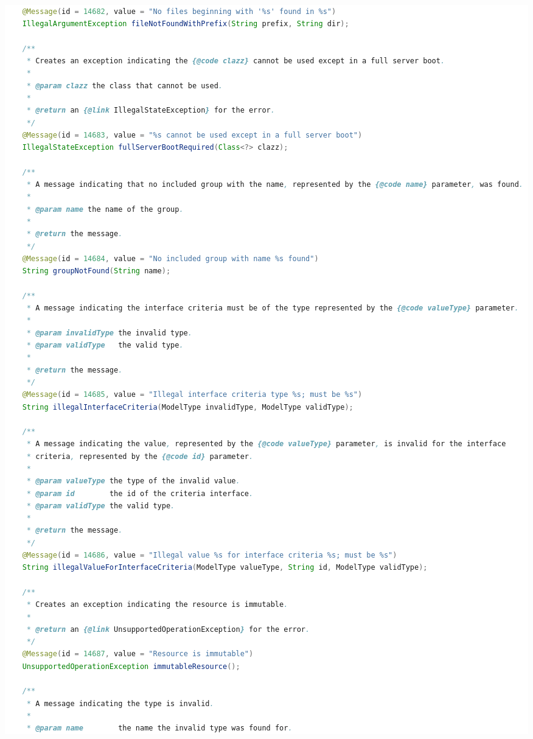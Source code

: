 ```java
    @Message(id = 14682, value = "No files beginning with '%s' found in %s")
    IllegalArgumentException fileNotFoundWithPrefix(String prefix, String dir);

    /**
     * Creates an exception indicating the {@code clazz} cannot be used except in a full server boot.
     *
     * @param clazz the class that cannot be used.
     *
     * @return an {@link IllegalStateException} for the error.
     */
    @Message(id = 14683, value = "%s cannot be used except in a full server boot")
    IllegalStateException fullServerBootRequired(Class<?> clazz);

    /**
     * A message indicating that no included group with the name, represented by the {@code name} parameter, was found.
     *
     * @param name the name of the group.
     *
     * @return the message.
     */
    @Message(id = 14684, value = "No included group with name %s found")
    String groupNotFound(String name);

    /**
     * A message indicating the interface criteria must be of the type represented by the {@code valueType} parameter.
     *
     * @param invalidType the invalid type.
     * @param validType   the valid type.
     *
     * @return the message.
     */
    @Message(id = 14685, value = "Illegal interface criteria type %s; must be %s")
    String illegalInterfaceCriteria(ModelType invalidType, ModelType validType);

    /**
     * A message indicating the value, represented by the {@code valueType} parameter, is invalid for the interface
     * criteria, represented by the {@code id} parameter.
     *
     * @param valueType the type of the invalid value.
     * @param id        the id of the criteria interface.
     * @param validType the valid type.
     *
     * @return the message.
     */
    @Message(id = 14686, value = "Illegal value %s for interface criteria %s; must be %s")
    String illegalValueForInterfaceCriteria(ModelType valueType, String id, ModelType validType);

    /**
     * Creates an exception indicating the resource is immutable.
     *
     * @return an {@link UnsupportedOperationException} for the error.
     */
    @Message(id = 14687, value = "Resource is immutable")
    UnsupportedOperationException immutableResource();

    /**
     * A message indicating the type is invalid.
     *
     * @param name        the name the invalid type was found for.
```